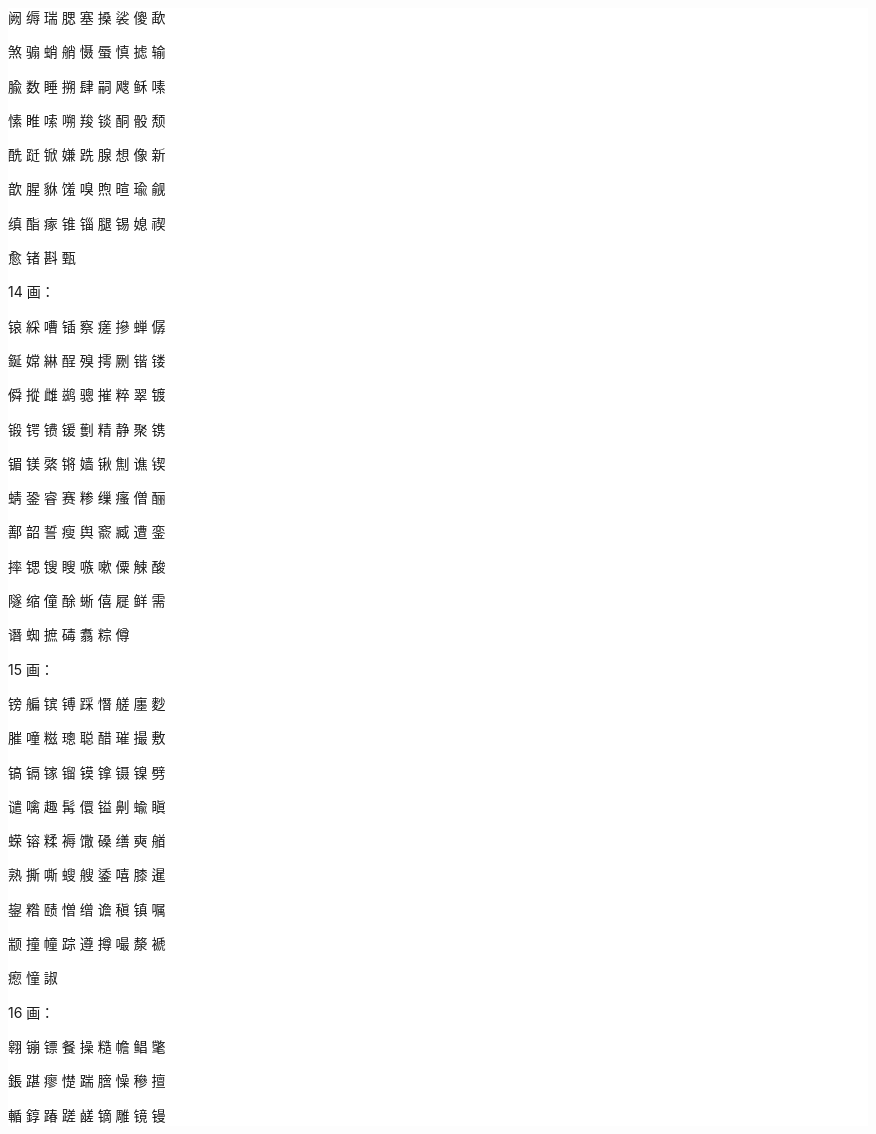 阙 缛 瑞 腮 塞 搡 裟 傻 歃

煞 骟 蛸 艄 慑 蜃 慎 摅 输

腧 数 睡 搠 肆 嗣 飕 稣 嗉

愫 睢 嗦 嗍 羧 锬 酮 骰 颓

酰 跹 锨 嫌 跣 腺 想 像 新

歆 腥 貅 馐 嗅 煦 暄 瑜 觎

缜 酯 瘃 锥 锱 腿 锡 媳 禊

愈 锗 斟 甄

14 画：

锿 綵 嘈 锸 察 瘥 摻 蝉 僝

鋋 嫦 綝 酲 殠 摴 劂 锴 镂

僢 摐 雌 鹚 骢 摧 粹 翠 镀

锻 锷 镄 锾 劐 精 静 聚 镌

镅 镁 綮 锵 嫱 锹 劁 谯 锲

蜻 銎 睿 赛 糁 缫 瘙 僧 酾

鄯 韶 誓 瘦 舆 窬 臧 遭 銮

摔 锶 锼 瞍 嗾 嗽 僳 觫 酸

隧 缩 僮 酴 蜥 僖 屣 鲜 需

谮 蜘 摭 碡 翥 粽 僔

15 画：

镑 艑 镔 镈 踩 憯 艖 廛 麨

膗 噇 糍 璁 聪 醋 璀 撮 敷

镐 镉 镓 镏 镆 镎 镊 镍 劈

谴 噙 趣 髯 儇 镒 劓 蝓 瞋

蝾 镕 糅 褥 馓 磉 缮 奭 艏

熟 撕 嘶 螋 艘 鋈 嘻 膝 暹

鋆 糌 赜 憎 缯 谵 稹 镇 嘱

颛 撞 幢 踪 遵 撙 嘬 漦 褫

瘛 憧 諔

16 画：

翱 镚 镖 餐 操 糙 幨 鲳 氅

鋹 踸 瘳 憷 踹 膪 懆 穇 擅

輴 錞 踳 蹉 鹾 镝 雕 镜 镘
